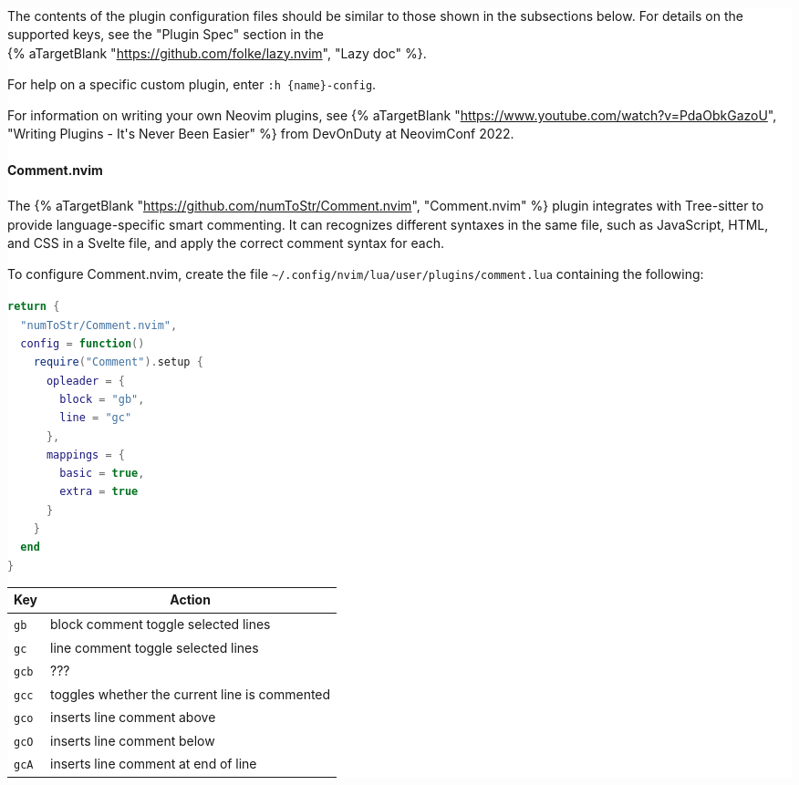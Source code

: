 The contents of the plugin configuration files
should be similar to those shown in the subsections below.
For details on the supported keys, see the "Plugin Spec" section in the  
{% aTargetBlank "https://github.com/folke/lazy.nvim", "Lazy doc" %}.

For help on a specific custom plugin, enter `:h {name}-config`.

For information on writing your own Neovim plugins, see {% aTargetBlank
"https://www.youtube.com/watch?v=PdaObkGazoU",
"Writing Plugins - It's Never Been Easier" %}
from DevOnDuty at NeovimConf 2022.

#### Comment.nvim

The {% aTargetBlank "https://github.com/numToStr/Comment.nvim",
"Comment.nvim" %} plugin integrates with Tree-sitter
to provide language-specific smart commenting.
It can recognizes different syntaxes in the same file,
such as JavaScript, HTML, and CSS in a Svelte file,
and apply the correct comment syntax for each.

To configure Comment.nvim, create the file
`~/.config/nvim/lua/user/plugins/comment.lua`
containing the following:

```lua
return {
  "numToStr/Comment.nvim",
  config = function()
    require("Comment").setup {
      opleader = {
        block = "gb",
        line = "gc"
      },
      mappings = {
        basic = true,
        extra = true
      }
    }
  end
}
```

| Key   | Action                                        |
| ----- | --------------------------------------------- |
| `gb`  | block comment toggle selected lines           |
| `gc`  | line comment toggle selected lines            |
| `gcb` | ???                                           |
| `gcc` | toggles whether the current line is commented |
| `gco` | inserts line comment above                    |
| `gcO` | inserts line comment below                    |
| `gcA` | inserts line comment at end of line           |
